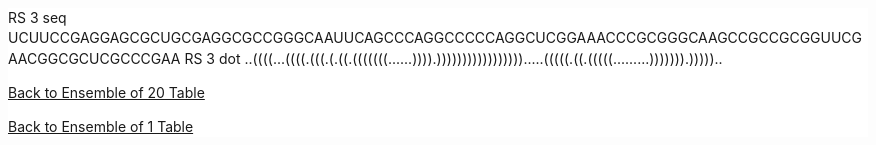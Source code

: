 
<tr>
<td markdown="span">RS 3 seq </td>
<td markdown="span"> UCUUCCGAGGAGCGCUGCGAGGCGCCGGGCAAUUCAGCCCAGGCCCCCAGGCUCGGAAACCCGCGGGCAAGCCGCCGCGGUUCGAACGGCGCUCGCCCGAA
</td>
</tr>


<tr>
<td markdown="span">RS 3 dot </td>
<td markdown="span"> ..((((...((((.(((.(.((.(((((((......)))).))))))))))))))))).....(((((.((.(((((.........))))))).)))))..
</td>
</tr>

</tbody>
</table>


</div>


[Back to Ensemble of 20 Table](../../display_436)

[Back to Ensemble of 1 Table](../../display_1533)
